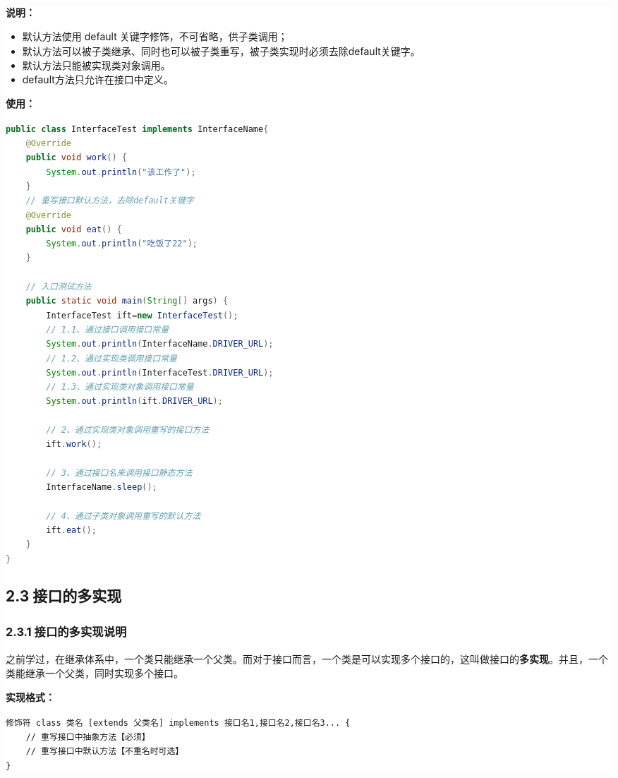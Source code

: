 **说明：**

- 默认方法使用 default 关键字修饰，不可省略，供子类调用；
- 默认方法可以被子类继承、同时也可以被子类重写，被子类实现时必须去除default关键字。
- 默认方法只能被实现类对象调用。
- default方法只允许在接口中定义。

**使用：**

```java
public class InterfaceTest implements InterfaceName{
	@Override
	public void work() {
		System.out.println("该工作了");	
	}
	// 重写接口默认方法，去除default关键字
	@Override
	public void eat() {
		System.out.println("吃饭了22");
	}
	
	// 入口测试方法
	public static void main(String[] args) {
		InterfaceTest ift=new InterfaceTest();
		// 1.1、通过接口调用接口常量
		System.out.println(InterfaceName.DRIVER_URL);
		// 1.2、通过实现类调用接口常量
		System.out.println(InterfaceTest.DRIVER_URL);
		// 1.3、通过实现类对象调用接口常量
		System.out.println(ift.DRIVER_URL);
		
		// 2、通过实现类对象调用重写的接口方法
		ift.work();
		
		// 3、通过接口名来调用接口静态方法
		InterfaceName.sleep();
		
		// 4、通过子类对象调用重写的默认方法
		ift.eat();	
	}
}
```



## 2.3 接口的多实现

### 2.3.1 接口的多实现说明

之前学过，在继承体系中，一个类只能继承一个父类。而对于接口而言，一个类是可以实现多个接口的，这叫做接口的**多实现**。并且，一个类能继承一个父类，同时实现多个接口。

**实现格式：**

```
修饰符 class 类名 [extends 父类名] implements 接口名1,接口名2,接口名3... { 
	// 重写接口中抽象方法【必须】 
	// 重写接口中默认方法【不重名时可选】 
}
```
